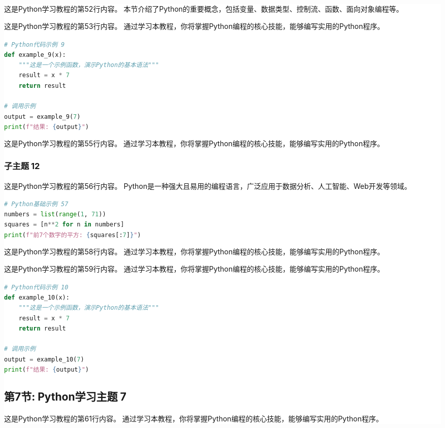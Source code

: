 这是Python学习教程的第52行内容。
本节介绍了Python的重要概念，包括变量、数据类型、控制流、函数、面向对象编程等。

这是Python学习教程的第53行内容。
通过学习本教程，你将掌握Python编程的核心技能，能够编写实用的Python程序。

```python
# Python代码示例 9
def example_9(x):
    """这是一个示例函数，演示Python的基本语法"""
    result = x * 7
    return result

# 调用示例
output = example_9(7)
print(f"结果: {output}")
```

这是Python学习教程的第55行内容。
通过学习本教程，你将掌握Python编程的核心技能，能够编写实用的Python程序。

### 子主题 12

这是Python学习教程的第56行内容。
Python是一种强大且易用的编程语言，广泛应用于数据分析、人工智能、Web开发等领域。

```python
# Python基础示例 57
numbers = list(range(1, 71))
squares = [n**2 for n in numbers]
print(f"前7个数字的平方: {squares[:7]}")
```

这是Python学习教程的第58行内容。
通过学习本教程，你将掌握Python编程的核心技能，能够编写实用的Python程序。

这是Python学习教程的第59行内容。
通过学习本教程，你将掌握Python编程的核心技能，能够编写实用的Python程序。

```python
# Python代码示例 10
def example_10(x):
    """这是一个示例函数，演示Python的基本语法"""
    result = x * 7
    return result

# 调用示例
output = example_10(7)
print(f"结果: {output}")
```

## 第7节: Python学习主题 7

这是Python学习教程的第61行内容。
通过学习本教程，你将掌握Python编程的核心技能，能够编写实用的Python程序。
